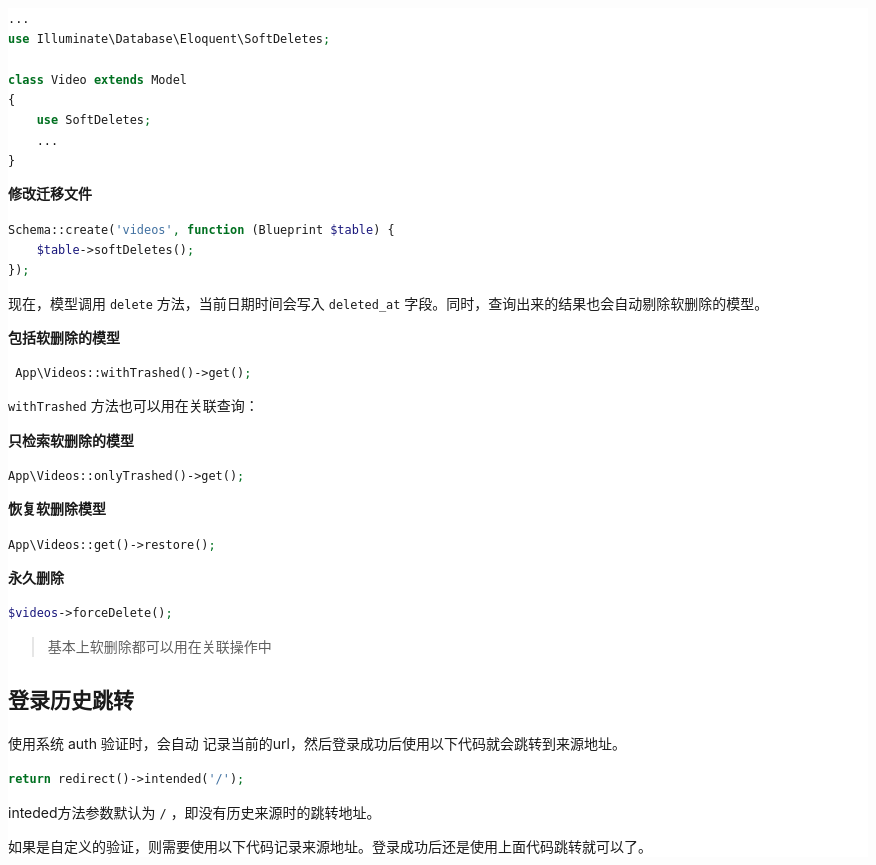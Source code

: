```php
...
use Illuminate\Database\Eloquent\SoftDeletes;

class Video extends Model
{
    use SoftDeletes;
    ...
}
```

**修改迁移文件**

```php
Schema::create('videos', function (Blueprint $table) {
    $table->softDeletes();
});
```

现在，模型调用 `delete` 方法，当前日期时间会写入 `deleted_at` 字段。同时，查询出来的结果也会自动剔除软删除的模型。

**包括软删除的模型**

```php
 App\Videos::withTrashed()->get();
```

`withTrashed` 方法也可以用在关联查询：

**只检索软删除的模型**

```php
App\Videos::onlyTrashed()->get();
```

**恢复软删除模型**

```php
App\Videos::get()->restore();
```

**永久删除**

```php
$videos->forceDelete();
```

> 基本上软删除都可以用在关联操作中



## 登录历史跳转

使用系统 auth 验证时，会自动 记录当前的url，然后登录成功后使用以下代码就会跳转到来源地址。

```php
return redirect()->intended('/');
```

inteded方法参数默认为 `/` ，即没有历史来源时的跳转地址。

如果是自定义的验证，则需要使用以下代码记录来源地址。登录成功后还是使用上面代码跳转就可以了。
